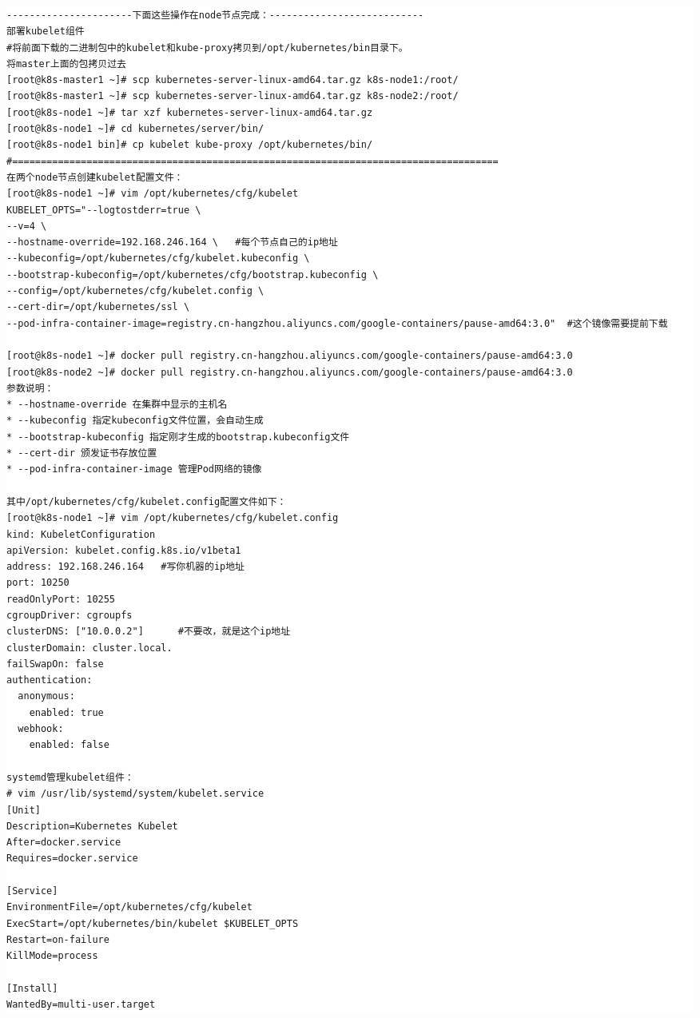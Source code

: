 ```shell
----------------------下面这些操作在node节点完成：---------------------------
部署kubelet组件
#将前面下载的二进制包中的kubelet和kube-proxy拷贝到/opt/kubernetes/bin目录下。
将master上面的包拷贝过去
[root@k8s-master1 ~]# scp kubernetes-server-linux-amd64.tar.gz k8s-node1:/root/
[root@k8s-master1 ~]# scp kubernetes-server-linux-amd64.tar.gz k8s-node2:/root/
[root@k8s-node1 ~]# tar xzf kubernetes-server-linux-amd64.tar.gz
[root@k8s-node1 ~]# cd kubernetes/server/bin/
[root@k8s-node1 bin]# cp kubelet kube-proxy /opt/kubernetes/bin/
#=====================================================================================
在两个node节点创建kubelet配置文件：
[root@k8s-node1 ~]# vim /opt/kubernetes/cfg/kubelet
KUBELET_OPTS="--logtostderr=true \
--v=4 \
--hostname-override=192.168.246.164 \   #每个节点自己的ip地址
--kubeconfig=/opt/kubernetes/cfg/kubelet.kubeconfig \
--bootstrap-kubeconfig=/opt/kubernetes/cfg/bootstrap.kubeconfig \
--config=/opt/kubernetes/cfg/kubelet.config \
--cert-dir=/opt/kubernetes/ssl \
--pod-infra-container-image=registry.cn-hangzhou.aliyuncs.com/google-containers/pause-amd64:3.0"  #这个镜像需要提前下载

[root@k8s-node1 ~]# docker pull registry.cn-hangzhou.aliyuncs.com/google-containers/pause-amd64:3.0
[root@k8s-node2 ~]# docker pull registry.cn-hangzhou.aliyuncs.com/google-containers/pause-amd64:3.0
参数说明：
* --hostname-override 在集群中显示的主机名
* --kubeconfig 指定kubeconfig文件位置，会自动生成
* --bootstrap-kubeconfig 指定刚才生成的bootstrap.kubeconfig文件
* --cert-dir 颁发证书存放位置
* --pod-infra-container-image 管理Pod网络的镜像

其中/opt/kubernetes/cfg/kubelet.config配置文件如下：
[root@k8s-node1 ~]# vim /opt/kubernetes/cfg/kubelet.config
kind: KubeletConfiguration
apiVersion: kubelet.config.k8s.io/v1beta1
address: 192.168.246.164   #写你机器的ip地址
port: 10250
readOnlyPort: 10255
cgroupDriver: cgroupfs
clusterDNS: ["10.0.0.2"]      #不要改，就是这个ip地址
clusterDomain: cluster.local.
failSwapOn: false
authentication:
  anonymous:
    enabled: true
  webhook:
    enabled: false
    
systemd管理kubelet组件：
# vim /usr/lib/systemd/system/kubelet.service 
[Unit]
Description=Kubernetes Kubelet
After=docker.service
Requires=docker.service

[Service]
EnvironmentFile=/opt/kubernetes/cfg/kubelet
ExecStart=/opt/kubernetes/bin/kubelet $KUBELET_OPTS
Restart=on-failure
KillMode=process

[Install]
WantedBy=multi-user.target
```